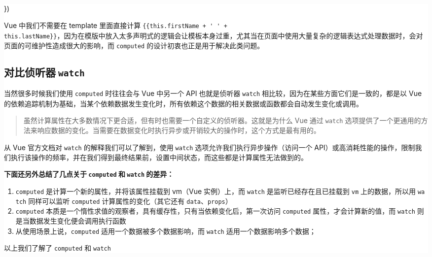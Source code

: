 })</code></pre><p>Vue &#x4E2D;&#x6211;&#x4EEC;&#x4E0D;&#x9700;&#x8981;&#x5728; template &#x91CC;&#x9762;&#x76F4;&#x63A5;&#x8BA1;&#x7B97; <code>{{this.firstName + &apos; &apos; + this.lastName}}</code>&#xFF0C;&#x56E0;&#x4E3A;&#x5728;&#x6A21;&#x7248;&#x4E2D;&#x653E;&#x5165;&#x592A;&#x591A;&#x58F0;&#x660E;&#x5F0F;&#x7684;&#x903B;&#x8F91;&#x4F1A;&#x8BA9;&#x6A21;&#x677F;&#x672C;&#x8EAB;&#x8FC7;&#x91CD;&#xFF0C;&#x5C24;&#x5176;&#x5F53;&#x5728;&#x9875;&#x9762;&#x4E2D;&#x4F7F;&#x7528;&#x5927;&#x91CF;&#x590D;&#x6742;&#x7684;&#x903B;&#x8F91;&#x8868;&#x8FBE;&#x5F0F;&#x5904;&#x7406;&#x6570;&#x636E;&#x65F6;&#xFF0C;&#x4F1A;&#x5BF9;&#x9875;&#x9762;&#x7684;&#x53EF;&#x7EF4;&#x62A4;&#x6027;&#x9020;&#x6210;&#x5F88;&#x5927;&#x7684;&#x5F71;&#x54CD;&#xFF0C;&#x800C; <code>computed</code> &#x7684;&#x8BBE;&#x8BA1;&#x521D;&#x8877;&#x4E5F;&#x6B63;&#x662F;&#x7528;&#x4E8E;&#x89E3;&#x51B3;&#x6B64;&#x7C7B;&#x95EE;&#x9898;&#x3002;</p><h2 id="articleHeader1">&#x5BF9;&#x6BD4;&#x4FA6;&#x542C;&#x5668; <code>watch</code></h2><p>&#x5F53;&#x7136;&#x5F88;&#x591A;&#x65F6;&#x5019;&#x6211;&#x4EEC;&#x4F7F;&#x7528; <code>computed</code> &#x65F6;&#x5F80;&#x5F80;&#x4F1A;&#x4E0E; Vue &#x4E2D;&#x53E6;&#x4E00;&#x4E2A; API &#x4E5F;&#x5C31;&#x662F;&#x4FA6;&#x542C;&#x5668; <code>watch</code> &#x76F8;&#x6BD4;&#x8F83;&#xFF0C;&#x56E0;&#x4E3A;&#x5728;&#x67D0;&#x4E9B;&#x65B9;&#x9762;&#x5B83;&#x4EEC;&#x662F;&#x4E00;&#x81F4;&#x7684;&#xFF0C;&#x90FD;&#x662F;&#x4EE5; Vue &#x7684;&#x4F9D;&#x8D56;&#x8FFD;&#x8E2A;&#x673A;&#x5236;&#x4E3A;&#x57FA;&#x7840;&#xFF0C;&#x5F53;&#x67D0;&#x4E2A;&#x4F9D;&#x8D56;&#x6570;&#x636E;&#x53D1;&#x751F;&#x53D8;&#x5316;&#x65F6;&#xFF0C;&#x6240;&#x6709;&#x4F9D;&#x8D56;&#x8FD9;&#x4E2A;&#x6570;&#x636E;&#x7684;&#x76F8;&#x5173;&#x6570;&#x636E;&#x6216;&#x51FD;&#x6570;&#x90FD;&#x4F1A;&#x81EA;&#x52A8;&#x53D1;&#x751F;&#x53D8;&#x5316;&#x6216;&#x8C03;&#x7528;&#x3002;</p><blockquote>&#x867D;&#x7136;&#x8BA1;&#x7B97;&#x5C5E;&#x6027;&#x5728;&#x5927;&#x591A;&#x6570;&#x60C5;&#x51B5;&#x4E0B;&#x66F4;&#x5408;&#x9002;&#xFF0C;&#x4F46;&#x6709;&#x65F6;&#x4E5F;&#x9700;&#x8981;&#x4E00;&#x4E2A;&#x81EA;&#x5B9A;&#x4E49;&#x7684;&#x4FA6;&#x542C;&#x5668;&#x3002;&#x8FD9;&#x5C31;&#x662F;&#x4E3A;&#x4EC0;&#x4E48; Vue &#x901A;&#x8FC7; <code>watch</code> &#x9009;&#x9879;&#x63D0;&#x4F9B;&#x4E86;&#x4E00;&#x4E2A;&#x66F4;&#x901A;&#x7528;&#x7684;&#x65B9;&#x6CD5;&#x6765;&#x54CD;&#x5E94;&#x6570;&#x636E;&#x7684;&#x53D8;&#x5316;&#x3002;&#x5F53;&#x9700;&#x8981;&#x5728;&#x6570;&#x636E;&#x53D8;&#x5316;&#x65F6;&#x6267;&#x884C;&#x5F02;&#x6B65;&#x6216;&#x5F00;&#x9500;&#x8F83;&#x5927;&#x7684;&#x64CD;&#x4F5C;&#x65F6;&#xFF0C;&#x8FD9;&#x4E2A;&#x65B9;&#x5F0F;&#x662F;&#x6700;&#x6709;&#x7528;&#x7684;&#x3002;</blockquote><p>&#x4ECE; Vue &#x5B98;&#x65B9;&#x6587;&#x6863;&#x5BF9; <code>watch</code> &#x7684;&#x89E3;&#x91CA;&#x6211;&#x4EEC;&#x53EF;&#x4EE5;&#x4E86;&#x89E3;&#x5230;&#xFF0C;&#x4F7F;&#x7528; <code>watch</code> &#x9009;&#x9879;&#x5141;&#x8BB8;&#x6211;&#x4EEC;&#x6267;&#x884C;&#x5F02;&#x6B65;&#x64CD;&#x4F5C;&#xFF08;&#x8BBF;&#x95EE;&#x4E00;&#x4E2A; API&#xFF09;&#x6216;&#x9AD8;&#x6D88;&#x8017;&#x6027;&#x80FD;&#x7684;&#x64CD;&#x4F5C;&#xFF0C;&#x9650;&#x5236;&#x6211;&#x4EEC;&#x6267;&#x884C;&#x8BE5;&#x64CD;&#x4F5C;&#x7684;&#x9891;&#x7387;&#xFF0C;&#x5E76;&#x5728;&#x6211;&#x4EEC;&#x5F97;&#x5230;&#x6700;&#x7EC8;&#x7ED3;&#x679C;&#x524D;&#xFF0C;&#x8BBE;&#x7F6E;&#x4E2D;&#x95F4;&#x72B6;&#x6001;&#xFF0C;&#x800C;&#x8FD9;&#x4E9B;&#x90FD;&#x662F;&#x8BA1;&#x7B97;&#x5C5E;&#x6027;&#x65E0;&#x6CD5;&#x505A;&#x5230;&#x7684;&#x3002;</p><p><strong>&#x4E0B;&#x9762;&#x8FD8;&#x53E6;&#x5916;&#x603B;&#x7ED3;&#x4E86;&#x51E0;&#x70B9;&#x5173;&#x4E8E; <code>computed</code> &#x548C; <code>watch</code> &#x7684;&#x5DEE;&#x5F02;&#xFF1A;</strong></p><ol><li><code>computed</code> &#x662F;&#x8BA1;&#x7B97;&#x4E00;&#x4E2A;&#x65B0;&#x7684;&#x5C5E;&#x6027;&#xFF0C;&#x5E76;&#x5C06;&#x8BE5;&#x5C5E;&#x6027;&#x6302;&#x8F7D;&#x5230; vm&#xFF08;Vue &#x5B9E;&#x4F8B;&#xFF09;&#x4E0A;&#xFF0C;&#x800C; <code>watch</code> &#x662F;&#x76D1;&#x542C;&#x5DF2;&#x7ECF;&#x5B58;&#x5728;&#x4E14;&#x5DF2;&#x6302;&#x8F7D;&#x5230; <code>vm</code> &#x4E0A;&#x7684;&#x6570;&#x636E;&#xFF0C;&#x6240;&#x4EE5;&#x7528; <code>watch</code> &#x540C;&#x6837;&#x53EF;&#x4EE5;&#x76D1;&#x542C; <code>computed</code> &#x8BA1;&#x7B97;&#x5C5E;&#x6027;&#x7684;&#x53D8;&#x5316;&#xFF08;&#x5176;&#x5B83;&#x8FD8;&#x6709; <code>data</code>&#x3001;<code>props</code>&#xFF09;</li><li><code>computed</code> &#x672C;&#x8D28;&#x662F;&#x4E00;&#x4E2A;&#x60F0;&#x6027;&#x6C42;&#x503C;&#x7684;&#x89C2;&#x5BDF;&#x8005;&#xFF0C;&#x5177;&#x6709;&#x7F13;&#x5B58;&#x6027;&#xFF0C;&#x53EA;&#x6709;&#x5F53;&#x4F9D;&#x8D56;&#x53D8;&#x5316;&#x540E;&#xFF0C;&#x7B2C;&#x4E00;&#x6B21;&#x8BBF;&#x95EE; <code>computed</code> &#x5C5E;&#x6027;&#xFF0C;&#x624D;&#x4F1A;&#x8BA1;&#x7B97;&#x65B0;&#x7684;&#x503C;&#xFF0C;&#x800C; <code>watch</code> &#x5219;&#x662F;&#x5F53;&#x6570;&#x636E;&#x53D1;&#x751F;&#x53D8;&#x5316;&#x4FBF;&#x4F1A;&#x8C03;&#x7528;&#x6267;&#x884C;&#x51FD;&#x6570;</li><li>&#x4ECE;&#x4F7F;&#x7528;&#x573A;&#x666F;&#x4E0A;&#x8BF4;&#xFF0C;<code>computed</code> &#x9002;&#x7528;&#x4E00;&#x4E2A;&#x6570;&#x636E;&#x88AB;&#x591A;&#x4E2A;&#x6570;&#x636E;&#x5F71;&#x54CD;&#xFF0C;&#x800C; <code>watch</code> &#x9002;&#x7528;&#x4E00;&#x4E2A;&#x6570;&#x636E;&#x5F71;&#x54CD;&#x591A;&#x4E2A;&#x6570;&#x636E;&#xFF1B;</li></ol><p>&#x4EE5;&#x4E0A;&#x6211;&#x4EEC;&#x4E86;&#x89E3;&#x4E86; <code>computed</code> &#x548C; <code>watch</code>